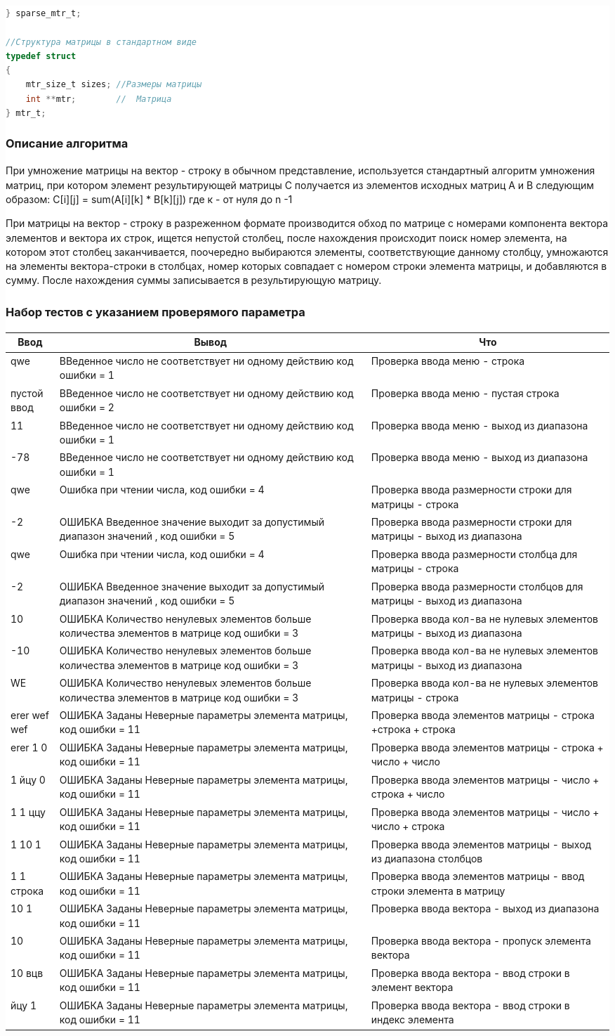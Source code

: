 ```c
} sparse_mtr_t;

//Структура матрицы в стандартном виде
typedef struct
{
    mtr_size_t sizes; //Размеры матрицы
    int **mtr;        //  Матрица
} mtr_t;
```

### Описание алгоритма

При умножение матрицы на вектор - строку в обычном представление, используется стандартный алгоритм умножения матриц, при котором элемент результирующей матрицы С получается из элементов исходных матриц A и B следующим образом: С[i][j] = sum(A[i][k] * B[k][j]) где к - от нуля до n -1

При  матрицы на вектор - строку в разреженном формате производится обход по  матрице с номерами компонента вектора элементов и вектора их строк, ищется непустой столбец, после нахождения происходит поиск номер элемента, на котором этот столбец заканчивается, поочередно выбираются элементы, соответствующие данному столбцу, умножаются на элементы вектора-строки в столбцах, номер которых совпадает с номером строки элемента матрицы, и добавляются в сумму. После нахождения суммы записывается в результирующую матрицу.


### Набор тестов с указанием проверямого параметра

| Ввод | Вывод | Что|
| ----------------------------------------------------------------------------------------------------------------------------------------------------------------------------------------------------------------------------------------------------------------------------------------------- | -------------------------------------------------------------------------------------------------------- | ----------------------------- |
| qwe |  ВВеденное число не соответствует ни одному действию код ошибки =  1 | Проверка ввода меню - строка|
| пустой ввод |  ВВеденное число не соответствует ни одному действию код ошибки =  2 | Проверка ввода меню  - пустая строка |
| 11 |  ВВеденное число не соответствует ни одному действию код ошибки =  1 | Проверка ввода меню - выход из диапазона |
| -78 |  ВВеденное число не соответствует ни одному действию код ошибки =  1 | Проверка ввода меню - выход из диапазона |
| qwe  |  Ошибка при чтении числа, код ошибки =  4 | Проверка ввода размерности строки для матрицы - строка |
| -2  |  ОШИБКА Введенное значение выходит за допустимый диапазон значений , код ошибки =  5 | Проверка ввода размерности строки для матрицы - выход из диапазона  |
| qwe  |  Ошибка при чтении числа, код ошибки =  4 | Проверка ввода размерности столбца для матрицы - строка |
| -2  |  ОШИБКА Введенное значение выходит за допустимый диапазон значений , код ошибки =  5 | Проверка ввода размерности столбцов для матрицы - выход из диапазона  |
| 10  | ОШИБКА Количество ненулевых элементов больше количества элементов в матрице код ошибки =  3 | Проверка ввода кол-ва не нулевых элементов матрицы - выход из диапазона |
| -10  | ОШИБКА Количество ненулевых элементов больше количества элементов в матрице код ошибки =  3 | Проверка ввода кол-ва не нулевых элементов матрицы - выход из диапазона |
| WE  | ОШИБКА Количество ненулевых элементов больше количества элементов в матрице код ошибки =  3 | Проверка ввода кол-ва не нулевых элементов матрицы - строка  |
| erer wef wef  |  ОШИБКА Заданы Неверные  параметры элемента матрицы, код ошибки =  11 | Проверка ввода элементов матрицы - строка +строка + строка |
| erer 1 0 |  ОШИБКА Заданы Неверные  параметры элемента матрицы, код ошибки =  11 | Проверка ввода элементов матрицы - строка +  число + число |
| 1 йцу 0 |  ОШИБКА Заданы Неверные  параметры элемента матрицы, код ошибки =  11 | Проверка ввода элементов матрицы - число +  строка + число |
| 1 1 ццу |  ОШИБКА Заданы Неверные  параметры элемента матрицы, код ошибки =  11 | Проверка ввода элементов матрицы - число +  число + строка |
| 1 10 1 |  ОШИБКА Заданы Неверные  параметры элемента матрицы, код ошибки =  11 | Проверка ввода элементов матрицы - выход из диапазона столбцов |
| 1 1 строка|  ОШИБКА Заданы Неверные  параметры элемента матрицы, код ошибки =  11 | Проверка ввода элементов матрицы - ввод строки элемента в матрицу |
| 10  1 |  ОШИБКА Заданы Неверные  параметры элемента матрицы, код ошибки =  11 | Проверка ввода вектора - выход из диапазона |
| 10  |  ОШИБКА Заданы Неверные  параметры элемента матрицы, код ошибки =  11 | Проверка ввода вектора - пропуск элемента вектора |
| 10  вцв |  ОШИБКА Заданы Неверные  параметры элемента матрицы, код ошибки =  11 | Проверка ввода вектора - ввод строки в элемент вектора |
| йцу  1 |  ОШИБКА Заданы Неверные  параметры элемента матрицы, код ошибки =  11 | Проверка ввода вектора - ввод строки в индекс элемента |